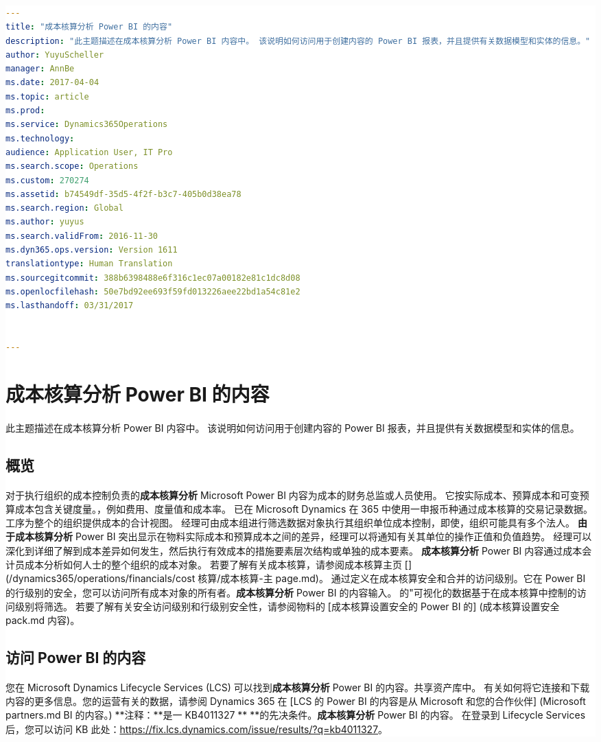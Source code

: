 ```yaml
---
title: "成本核算分析 Power BI 的内容"
description: "此主题描述在成本核算分析 Power BI 内容中。 该说明如何访问用于创建内容的 Power BI 报表，并且提供有关数据模型和实体的信息。"
author: YuyuScheller
manager: AnnBe
ms.date: 2017-04-04
ms.topic: article
ms.prod: 
ms.service: Dynamics365Operations
ms.technology: 
audience: Application User, IT Pro
ms.search.scope: Operations
ms.custom: 270274
ms.assetid: b74549df-35d5-4f2f-b3c7-405b0d38ea78
ms.search.region: Global
ms.author: yuyus
ms.search.validFrom: 2016-11-30
ms.dyn365.ops.version: Version 1611
translationtype: Human Translation
ms.sourcegitcommit: 388b6398488e6f316c1ec07a00182e81c1dc8d08
ms.openlocfilehash: 50e7bd92ee693f59fd013226aee22bd1a54c81e2
ms.lasthandoff: 03/31/2017


---
```


# <a name="cost-accounting-analysis-power-bi-content"></a>成本核算分析 Power BI 的内容

此主题描述在成本核算分析 Power BI 内容中。 该说明如何访问用于创建内容的 Power BI 报表，并且提供有关数据模型和实体的信息。

<a name="overview"></a>概览
--------

对于执行组织的成本控制负责的**成本核算分析** Microsoft Power BI 内容为成本的财务总监或人员使用。 它按实际成本、预算成本和可变预算成本包含关键度量。，例如费用、度量值和成本率。 已在 Microsoft Dynamics 在 365 中使用一申报币种通过成本核算的交易记录数据。工序为整个的组织提供成本的合计视图。 经理可由成本组进行筛选数据对象执行其组织单位成本控制，即使，组织可能具有多个法人。 **由于成本核算分析** Power BI 突出显示在物料实际成本和预算成本之间的差异，经理可以将通知有关其单位的操作正值和负值趋势。 经理可以深化到详细了解到成本差异如何发生，然后执行有效成本的措施要素层次结构或单独的成本要素。 **成本核算分析** Power BI 内容通过成本会计员成本分析如何人士的整个组织的成本对象。 若要了解有关成本核算，请参阅成本核算主页 [] (/dynamics365/operations/financials/cost 核算/成本核算-主 page.md)。 通过定义在成本核算安全和合并的访问级别。它在 Power BI 的行级别的安全，您可以访问所有成本对象的所有者。**成本核算分析** Power BI 的内容输入。 的"可视化的数据基于在成本核算中控制的访问级别将筛选。 若要了解有关安全访问级别和行级别安全性，请参阅物料的 [成本核算设置安全的 Power BI 的] (成本核算设置安全 pack.md 内容)。

## <a name="accessing-the-power-bi-content"></a>访问 Power BI 的内容
您在 Microsoft Dynamics Lifecycle Services (LCS) 可以找到**成本核算分析** Power BI 的内容。共享资产库中。 有关如何将它连接和下载内容的更多信息。您的运营有关的数据，请参阅 Dynamics 365 在 [LCS 的 Power BI 的内容是从 Microsoft 和您的合作伙伴] (Microsoft partners.md BI 的内容。) **注释：**是一 KB4011327 ** **的先决条件。**成本核算分析** Power BI 的内容。  在登录到 Lifecycle Services 后，您可以访问 KB 此处：<https://fix.lcs.dynamics.com/issue/results/?q=kb4011327>。
